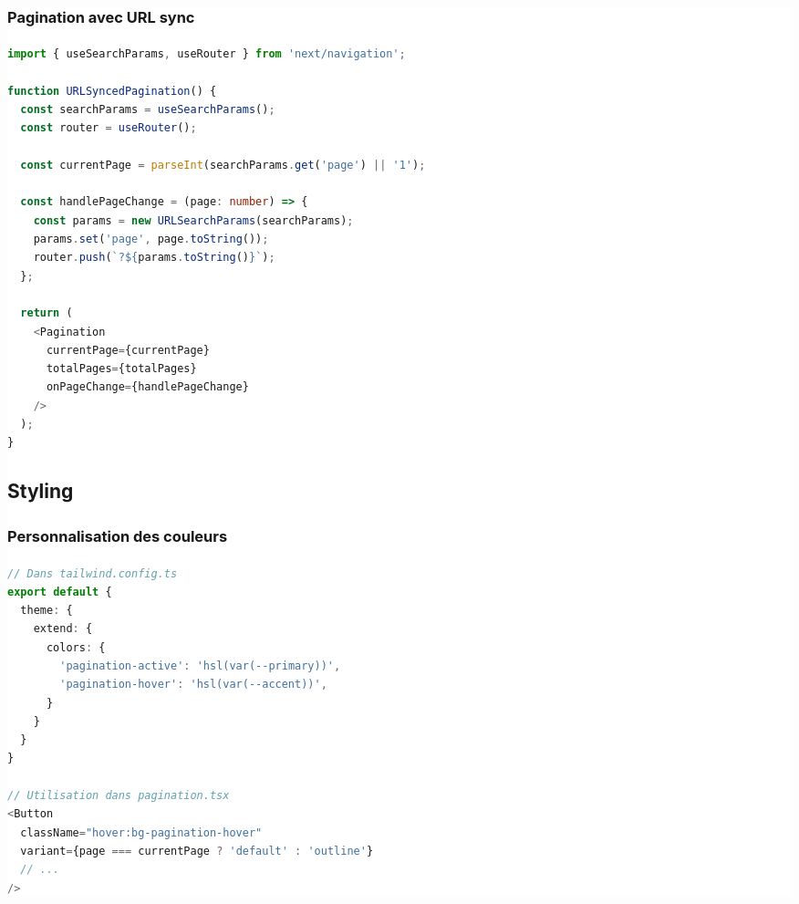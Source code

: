 ### Pagination avec URL sync

```typescript
import { useSearchParams, useRouter } from 'next/navigation';

function URLSyncedPagination() {
  const searchParams = useSearchParams();
  const router = useRouter();
  
  const currentPage = parseInt(searchParams.get('page') || '1');
  
  const handlePageChange = (page: number) => {
    const params = new URLSearchParams(searchParams);
    params.set('page', page.toString());
    router.push(`?${params.toString()}`);
  };
  
  return (
    <Pagination
      currentPage={currentPage}
      totalPages={totalPages}
      onPageChange={handlePageChange}
    />
  );
}
```

## Styling

### Personnalisation des couleurs

```typescript
// Dans tailwind.config.ts
export default {
  theme: {
    extend: {
      colors: {
        'pagination-active': 'hsl(var(--primary))',
        'pagination-hover': 'hsl(var(--accent))',
      }
    }
  }
}

// Utilisation dans pagination.tsx
<Button
  className="hover:bg-pagination-hover"
  variant={page === currentPage ? 'default' : 'outline'}
  // ...
/>
```
